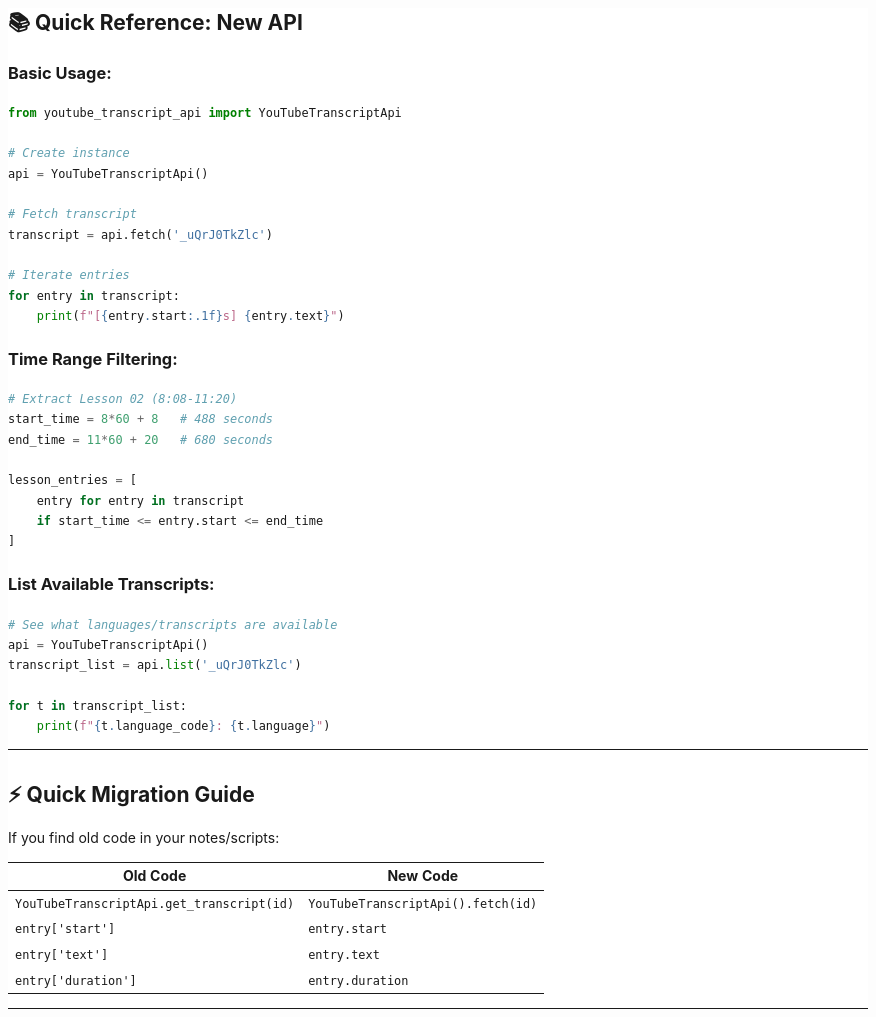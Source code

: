 ## 📚 Quick Reference: New API

### **Basic Usage:**
```python
from youtube_transcript_api import YouTubeTranscriptApi

# Create instance
api = YouTubeTranscriptApi()

# Fetch transcript
transcript = api.fetch('_uQrJ0TkZlc')

# Iterate entries
for entry in transcript:
    print(f"[{entry.start:.1f}s] {entry.text}")
```

### **Time Range Filtering:**
```python
# Extract Lesson 02 (8:08-11:20)
start_time = 8*60 + 8   # 488 seconds
end_time = 11*60 + 20   # 680 seconds

lesson_entries = [
    entry for entry in transcript 
    if start_time <= entry.start <= end_time
]
```

### **List Available Transcripts:**
```python
# See what languages/transcripts are available
api = YouTubeTranscriptApi()
transcript_list = api.list('_uQrJ0TkZlc')

for t in transcript_list:
    print(f"{t.language_code}: {t.language}")
```

---

## ⚡ Quick Migration Guide

If you find old code in your notes/scripts:

| Old Code | New Code |
|----------|----------|
| `YouTubeTranscriptApi.get_transcript(id)` | `YouTubeTranscriptApi().fetch(id)` |
| `entry['start']` | `entry.start` |
| `entry['text']` | `entry.text` |
| `entry['duration']` | `entry.duration` |

---